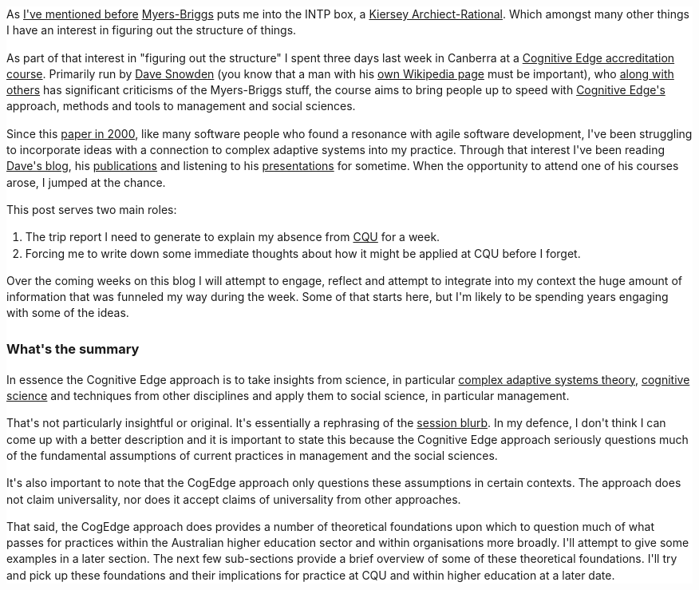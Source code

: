 As [I've mentioned before](http://cq-pan.cqu.edu.au/david-jones/blog/?p=111) [Myers-Briggs](http://en.wikipedia.org/wiki/Myers-briggs) puts me into the INTP box, a [Kiersey Archiect-Rational](http://www.keirsey.com/handler.aspx?s=keirsey&f=fourtemps&tab=5&c=architect). Which amongst many other things I have an interest in figuring out the structure of things.

As part of that interest in "figuring out the structure" I spent three days last week in Canberra at a [Cognitive Edge accreditation course](http://www.cognitive-edge.com/eventsdetail.php?eventid=23). Primarily run by [Dave Snowden](http://www.gurteen.com/gurteen/gurteen.nsf/id/dave-snowden) (you know that a man with his [own Wikipedia page](http://en.wikipedia.org/wiki/Dave_Snowden) must be important), who [along with others](http://en.wikipedia.org/wiki/Myers-briggs#Criticism) has significant criticisms of the Myers-Briggs stuff, the course aims to bring people up to speed with [Cognitive Edge's](http://www.cognitive-edge.com/) approach, methods and tools to management and social sciences.

Since this [paper in 2000](http://cq-pan.cqu.edu.au/david-jones/Publications/Papers_and_Books/Learning_2000/), like many software people who found a resonance with agile software development, I've been struggling to incorporate ideas with a connection to complex adaptive systems into my practice. Through that interest I've been reading [Dave's blog](http://www.cognitive-edge.com/blogs/dave/), his [publications](http://www.cognitive-edge.com/articlesbydavesnowden.php) and listening to his [presentations](http://www.cognitive-edge.com/presentations.php) for sometime. When the opportunity to attend one of his courses arose, I jumped at the chance.

This post serves two main roles:

1. The trip report I need to generate to explain my absence from [CQU](http://www.cqu.edu.au/) for a week.
2. Forcing me to write down some immediate thoughts about how it might be applied at CQU before I forget.

Over the coming weeks on this blog I will attempt to engage, reflect and attempt to integrate into my context the huge amount of information that was funneled my way during the week. Some of that starts here, but I'm likely to be spending years engaging with some of the ideas.

### What's the summary

In essence the Cognitive Edge approach is to take insights from science, in particular [complex adaptive systems theory](http://en.wikipedia.org/wiki/Complex_adaptive_systems), [cognitive science](http://en.wikipedia.org/wiki/Cognitive_science) and techniques from other disciplines and apply them to social science, in particular management.

That's not particularly insightful or original. It's essentially a rephrasing of the [session blurb](http://www.cognitive-edge.com/eventsdetail.php?eventid=23). In my defence, I don't think I can come up with a better description and it is important to state this because the Cognitive Edge approach seriously questions much of the fundamental assumptions of current practices in management and the social sciences.

It's also important to note that the CogEdge approach only questions these assumptions in certain contexts. The approach does not claim universality, nor does it accept claims of universality from other approaches.

That said, the CogEdge approach does provides a number of theoretical foundations upon which to question much of what passes for practices within the Australian higher education sector and within organisations more broadly. I'll attempt to give some examples in a later section. The next few sub-sections provide a brief overview of some of these theoretical foundations. I'll try and pick up these foundations and their implications for practice at CQU and within higher education at a later date.
